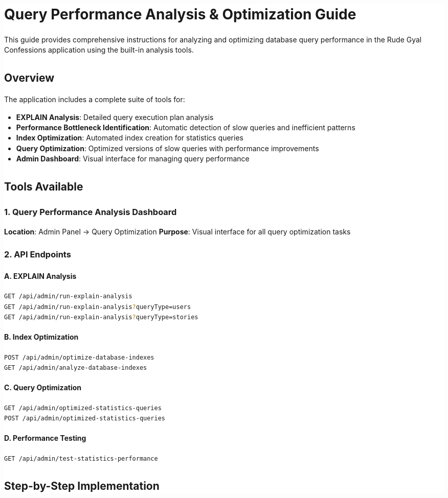 # Query Performance Analysis & Optimization Guide

This guide provides comprehensive instructions for analyzing and optimizing database query performance in the Rude Gyal Confessions application using the built-in analysis tools.

## Overview

The application includes a complete suite of tools for:

- **EXPLAIN Analysis**: Detailed query execution plan analysis
- **Performance Bottleneck Identification**: Automatic detection of slow queries and inefficient patterns
- **Index Optimization**: Automated index creation for statistics queries
- **Query Optimization**: Optimized versions of slow queries with performance improvements
- **Admin Dashboard**: Visual interface for managing query performance

## Tools Available

### 1. Query Performance Analysis Dashboard

**Location**: Admin Panel → Query Optimization
**Purpose**: Visual interface for all query optimization tasks

### 2. API Endpoints

#### A. EXPLAIN Analysis

```bash
GET /api/admin/run-explain-analysis
GET /api/admin/run-explain-analysis?queryType=users
GET /api/admin/run-explain-analysis?queryType=stories
```

#### B. Index Optimization

```bash
POST /api/admin/optimize-database-indexes
GET /api/admin/analyze-database-indexes
```

#### C. Query Optimization

```bash
GET /api/admin/optimized-statistics-queries
POST /api/admin/optimized-statistics-queries
```

#### D. Performance Testing

```bash
GET /api/admin/test-statistics-performance
```

## Step-by-Step Implementation

